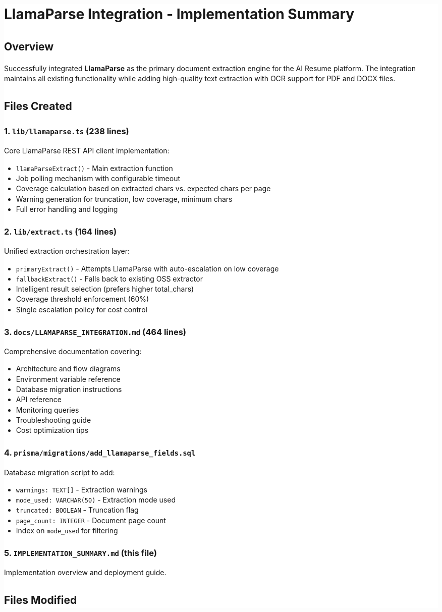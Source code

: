 # LlamaParse Integration - Implementation Summary

## Overview

Successfully integrated **LlamaParse** as the primary document extraction engine for the AI Resume platform. The integration maintains all existing functionality while adding high-quality text extraction with OCR support for PDF and DOCX files.

## Files Created

### 1. `lib/llamaparse.ts` (238 lines)
Core LlamaParse REST API client implementation:
- `llamaParseExtract()` - Main extraction function
- Job polling mechanism with configurable timeout
- Coverage calculation based on extracted chars vs. expected chars per page
- Warning generation for truncation, low coverage, minimum chars
- Full error handling and logging

### 2. `lib/extract.ts` (164 lines)
Unified extraction orchestration layer:
- `primaryExtract()` - Attempts LlamaParse with auto-escalation on low coverage
- `fallbackExtract()` - Falls back to existing OSS extractor
- Intelligent result selection (prefers higher total_chars)
- Coverage threshold enforcement (60%)
- Single escalation policy for cost control

### 3. `docs/LLAMAPARSE_INTEGRATION.md` (464 lines)
Comprehensive documentation covering:
- Architecture and flow diagrams
- Environment variable reference
- Database migration instructions
- API reference
- Monitoring queries
- Troubleshooting guide
- Cost optimization tips

### 4. `prisma/migrations/add_llamaparse_fields.sql`
Database migration script to add:
- `warnings: TEXT[]` - Extraction warnings
- `mode_used: VARCHAR(50)` - Extraction mode used
- `truncated: BOOLEAN` - Truncation flag
- `page_count: INTEGER` - Document page count
- Index on `mode_used` for filtering

### 5. `IMPLEMENTATION_SUMMARY.md` (this file)
Implementation overview and deployment guide.

## Files Modified
